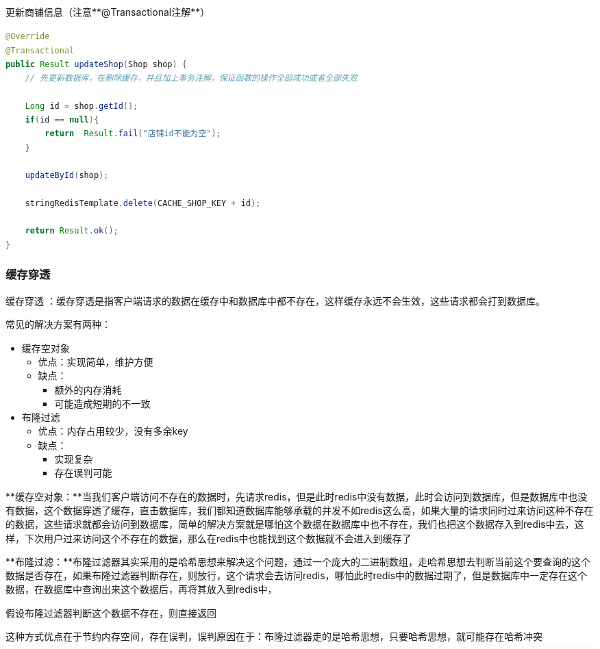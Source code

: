 更新商铺信息（注意**@Transactional注解**）

```java
@Override
@Transactional
public Result updateShop(Shop shop) {
    // 先更新数据库，在删除缓存，并且加上事务注解，保证函数的操作全部成功或者全部失败

    Long id = shop.getId();
    if(id == null){
        return  Result.fail("店铺id不能为空");
    }

    updateById(shop);

    stringRedisTemplate.delete(CACHE_SHOP_KEY + id);

    return Result.ok();
}
```

### 缓存穿透

缓存穿透 ：缓存穿透是指客户端请求的数据在缓存中和数据库中都不存在，这样缓存永远不会生效，这些请求都会打到数据库。

常见的解决方案有两种：

* 缓存空对象
  * 优点：实现简单，维护方便
  * 缺点：
    * 额外的内存消耗
    * 可能造成短期的不一致
* 布隆过滤
  * 优点：内存占用较少，没有多余key
  * 缺点：
    * 实现复杂
    * 存在误判可能



**缓存空对象：**当我们客户端访问不存在的数据时，先请求redis，但是此时redis中没有数据，此时会访问到数据库，但是数据库中也没有数据，这个数据穿透了缓存，直击数据库，我们都知道数据库能够承载的并发不如redis这么高，如果大量的请求同时过来访问这种不存在的数据，这些请求就都会访问到数据库，简单的解决方案就是哪怕这个数据在数据库中也不存在，我们也把这个数据存入到redis中去，这样，下次用户过来访问这个不存在的数据，那么在redis中也能找到这个数据就不会进入到缓存了



**布隆过滤：**布隆过滤器其实采用的是哈希思想来解决这个问题，通过一个庞大的二进制数组，走哈希思想去判断当前这个要查询的这个数据是否存在，如果布隆过滤器判断存在，则放行，这个请求会去访问redis，哪怕此时redis中的数据过期了，但是数据库中一定存在这个数据，在数据库中查询出来这个数据后，再将其放入到redis中，

假设布隆过滤器判断这个数据不存在，则直接返回

这种方式优点在于节约内存空间，存在误判，误判原因在于：布隆过滤器走的是哈希思想，只要哈希思想，就可能存在哈希冲突
